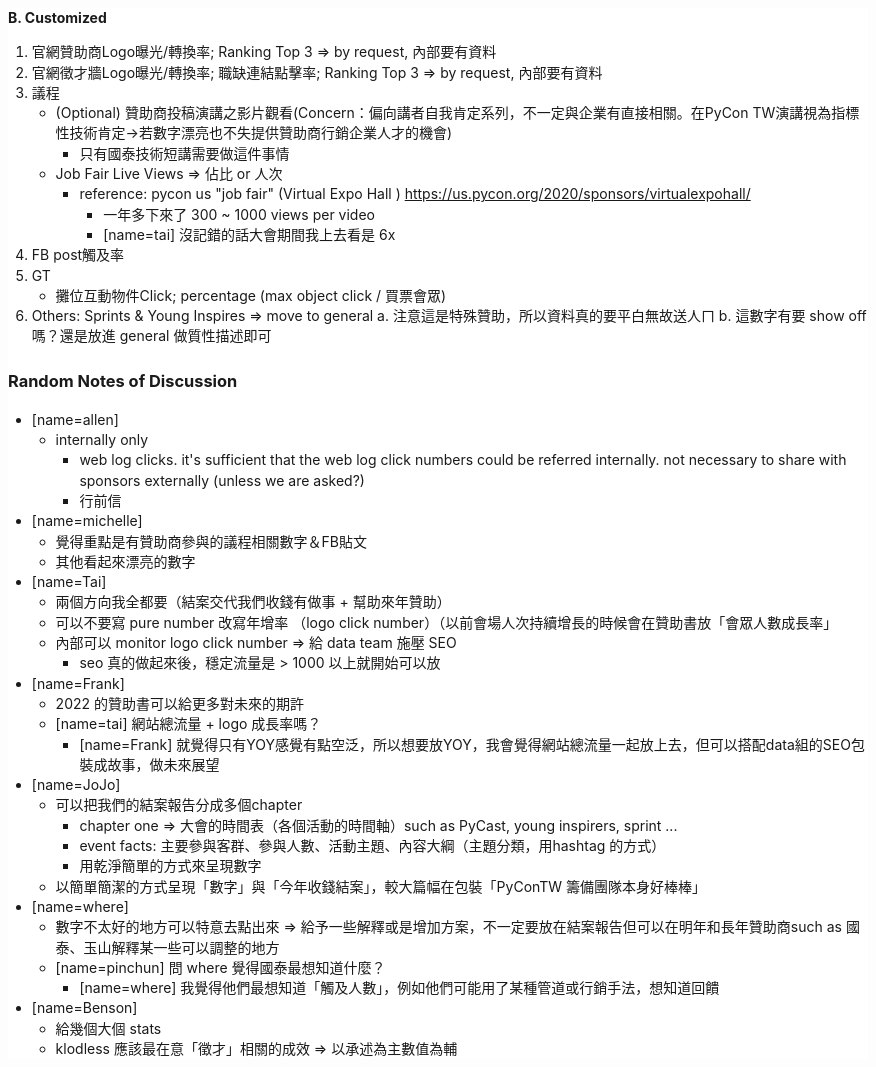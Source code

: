 **B. Customized**
1. 官網贊助商Logo曝光/轉換率; Ranking Top 3 => by request, 內部要有資料
2. 官網徵才牆Logo曝光/轉換率; 職缺連結點擊率; Ranking Top 3 => by request, 內部要有資料
3. 議程
    - (Optional) 贊助商投稿演講之影片觀看(Concern：偏向講者自我肯定系列，不一定與企業有直接相關。在PyCon TW演講視為指標性技術肯定->若數字漂亮也不失提供贊助商行銷企業人才的機會)
        - 只有國泰技術短講需要做這件事情
    - Job Fair Live Views => 佔比 or 人次 
        - reference: pycon us "job fair" (Virtual Expo Hall ) https://us.pycon.org/2020/sponsors/virtualexpohall/
            - 一年多下來了 300 ~ 1000 views per video
            - [name=tai] 沒記錯的話大會期間我上去看是  6x 
4. FB post觸及率
7. GT
    - 攤位互動物件Click; percentage (max object click / 買票會眾)
8. Others: Sprints & Young Inspires => move to general
    a. 注意這是特殊贊助，所以資料真的要平白無故送人ㄇ
    b. 這數字有要 show off 嗎？還是放進 general 做質性描述即可

### Random Notes of Discussion
- [name=allen]
    - internally only
        - web log clicks. it's sufficient that the web log click numbers could be referred internally. not necessary to share with sponsors externally (unless we are asked?)
        - 行前信
- [name=michelle]
    - 覺得重點是有贊助商參與的議程相關數字＆FB貼文
    - 其他看起來漂亮的數字
- [name=Tai]
    - 兩個方向我全都要（結案交代我們收錢有做事 + 幫助來年贊助）
    - 可以不要寫 pure number 改寫年增率 （logo click number）（以前會場人次持續增長的時候會在贊助書放「會眾人數成長率」
    - 內部可以 monitor logo click number => 給 data team 施壓 SEO
        - seo 真的做起來後，穩定流量是 > 1000 以上就開始可以放
- [name=Frank]
    - 2022 的贊助書可以給更多對未來的期許
    - [name=tai] 網站總流量 + logo 成長率嗎？
        - [name=Frank] 就覺得只有YOY感覺有點空泛，所以想要放YOY，我會覺得網站總流量一起放上去，但可以搭配data組的SEO包裝成故事，做未來展望 
- [name=JoJo]
    - 可以把我們的結案報告分成多個chapter
        - chapter one => 大會的時間表（各個活動的時間軸）such as PyCast, young inspirers, sprint ...
        - event facts: 主要參與客群、參與人數、活動主題、內容大綱（主題分類，用hashtag 的方式）
        - 用乾淨簡單的方式來呈現數字
    - 以簡單簡潔的方式呈現「數字」與「今年收錢結案」，較大篇幅在包裝「PyConTW 籌備團隊本身好棒棒」
- [name=where]
    - 數字不太好的地方可以特意去點出來 => 給予一些解釋或是增加方案，不一定要放在結案報告但可以在明年和長年贊助商such as 國泰、玉山解釋某一些可以調整的地方
    - [name=pinchun] 問 where 覺得國泰最想知道什麼？
        - [name=where] 我覺得他們最想知道「觸及人數」，例如他們可能用了某種管道或行銷手法，想知道回饋
 - [name=Benson]
     - 給幾個大個 stats 
     - klodless 應該最在意「徵才」相關的成效 => 以承述為主數值為輔


